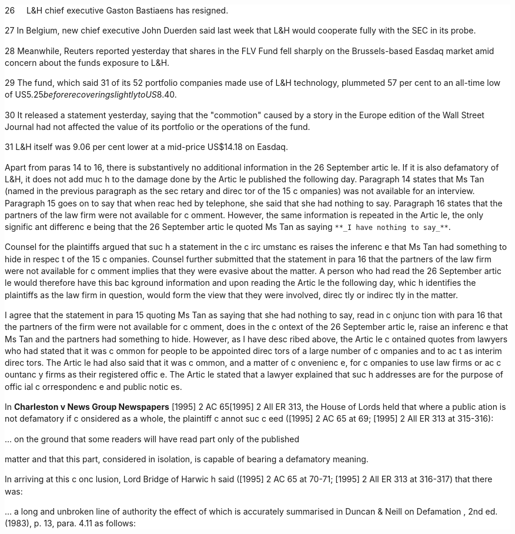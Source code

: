 26     L&H chief executive Gaston Bastiaens has resigned. 


 27 In Belgium, new chief executive John Duerden said last week that L&H would cooperate fully with the SEC in its probe. 

 28 Meanwhile, Reuters reported yesterday that shares in the FLV Fund fell sharply on the Brussels-based Easdaq market amid concern about the funds exposure to L&H. 

 29 The fund, which said 31 of its 52 portfolio companies made use of L&H technology, plummeted 57 per cent to an all-time low of US$5.25 before recovering slightly to US$8.40. 

 30 It released a statement yesterday, saying that the "commotion" caused by a story in the Europe edition of the Wall Street Journal had not affected the value of its portfolio or the operations of the fund. 

 31 L&H itself was 9.06 per cent lower at a mid-price US$14.18 on Easdaq. 

Apart from paras 14 to 16, there is substantively no additional information in the 26 September artic le. If it is also defamatory of L&H, it does not add muc h to the damage done by the Artic le published the following day. Paragraph 14 states that Ms Tan (named in the previous paragraph as the sec retary and direc tor of the 15 c ompanies) was not available for an interview. Paragraph 15 goes on to say that when reac hed by telephone, she said that she had nothing to say. Paragraph 16 states that the partners of the law firm were not available for c omment. However, the same information is repeated in the Artic le, the only signific ant differenc e being that the 26 September artic le quoted Ms Tan as saying ` **_I have nothing to say_** `. 

Counsel for the plaintiffs argued that suc h a statement in the c irc umstanc es raises the inferenc e that Ms Tan had something to hide in respec t of the 15 c ompanies. Counsel further submitted that the statement in para 16 that the partners of the law firm were not available for c omment implies that they were evasive about the matter. A person who had read the 26 September artic le would therefore have this bac kground information and upon reading the Artic le the following day, whic h identifies the plaintiffs as the law firm in question, would form the view that they were involved, direc tly or indirec tly in the matter. 

I agree that the statement in para 15 quoting Ms Tan as saying that she had nothing to say, read in c onjunc tion with para 16 that the partners of the firm were not available for c omment, does in the c ontext of the 26 September artic le, raise an inferenc e that Ms Tan and the partners had something to hide. However, as I have desc ribed above, the Artic le c ontained quotes from lawyers who had stated that it was c ommon for people to be appointed direc tors of a large number of c ompanies and to ac t as interim direc tors. The Artic le had also said that it was c ommon, and a matter of c onvenienc e, for c ompanies to use law firms or ac c ountanc y firms as their registered offic e. The Artic le stated that a lawyer explained that suc h addresses are for the purpose of offic ial c orrespondenc e and public notic es. 

In **Charleston v News Group Newspapers** [1995] 2 AC 65[1995] 2 All ER 313, the House of Lords held that where a public ation is not defamatory if c onsidered as a whole, the plaintiff c annot suc c eed ([1995] 2 AC 65 at 69; [1995] 2 All ER 313 at 315-316): 

 ... on the ground that some readers will have read part only of the published 


 matter and that this part, considered in isolation, is capable of bearing a defamatory meaning. 

In arriving at this c onc lusion, Lord Bridge of Harwic h said ([1995] 2 AC 65 at 70-71; [1995] 2 All ER 313 at 316-317) that there was: 

 ... a long and unbroken line of authority the effect of which is accurately summarised in Duncan & Neill on Defamation , 2nd ed. (1983), p. 13, para. 4.11 as follows: 
